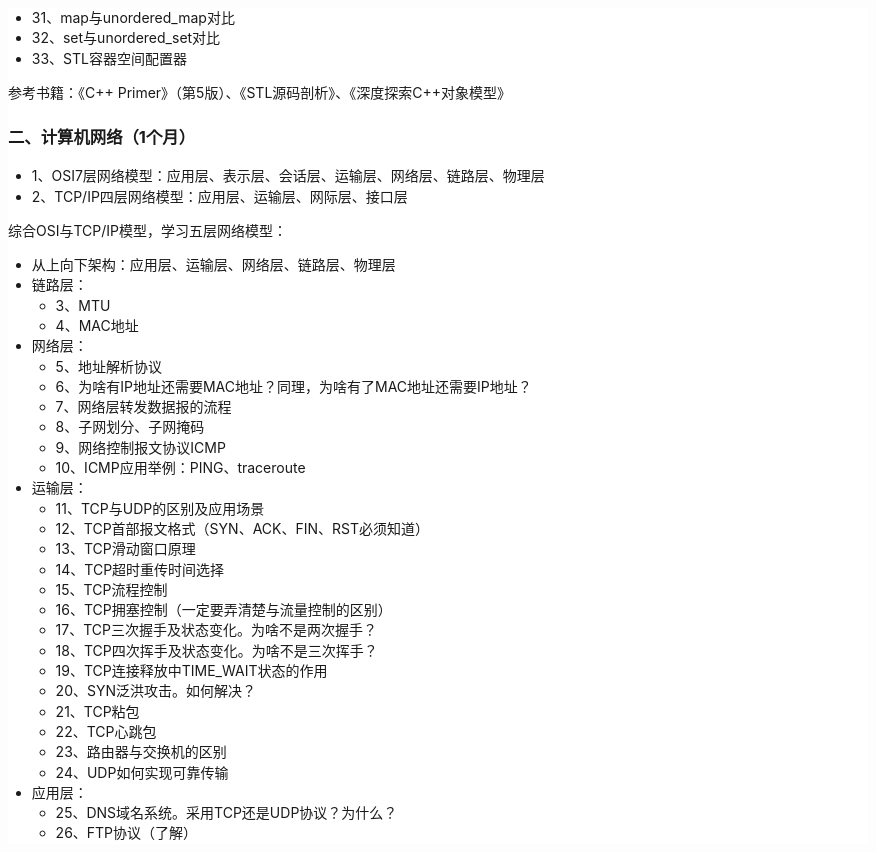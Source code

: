 - 31、map与unordered_map对比
- 32、set与unordered_set对比
- 33、STL容器空间配置器

参考书籍：《C++ Primer》（第5版）、《STL源码剖析》、《深度探索C++对象模型》


### 二、计算机网络（1个月）

- 1、OSI7层网络模型：应用层、表示层、会话层、运输层、网络层、链路层、物理层
- 2、TCP/IP四层网络模型：应用层、运输层、网际层、接口层

综合OSI与TCP/IP模型，学习五层网络模型：
- 从上向下架构：应用层、运输层、网络层、链路层、物理层
- 链路层：
  - 3、MTU
  - 4、MAC地址
- 网络层：
  - 5、地址解析协议
  - 6、为啥有IP地址还需要MAC地址？同理，为啥有了MAC地址还需要IP地址？
  - 7、网络层转发数据报的流程
  - 8、子网划分、子网掩码
  - 9、网络控制报文协议ICMP
  - 10、ICMP应用举例：PING、traceroute
- 运输层：
  - 11、TCP与UDP的区别及应用场景
  - 12、TCP首部报文格式（SYN、ACK、FIN、RST必须知道）
  - 13、TCP滑动窗口原理
  - 14、TCP超时重传时间选择
  - 15、TCP流程控制
  - 16、TCP拥塞控制（一定要弄清楚与流量控制的区别）
  - 17、TCP三次握手及状态变化。为啥不是两次握手？
  - 18、TCP四次挥手及状态变化。为啥不是三次挥手？
  - 19、TCP连接释放中TIME_WAIT状态的作用
  - 20、SYN泛洪攻击。如何解决？
  - 21、TCP粘包
  - 22、TCP心跳包
  - 23、路由器与交换机的区别
  - 24、UDP如何实现可靠传输
- 应用层：
  - 25、DNS域名系统。采用TCP还是UDP协议？为什么？
  - 26、FTP协议（了解）
